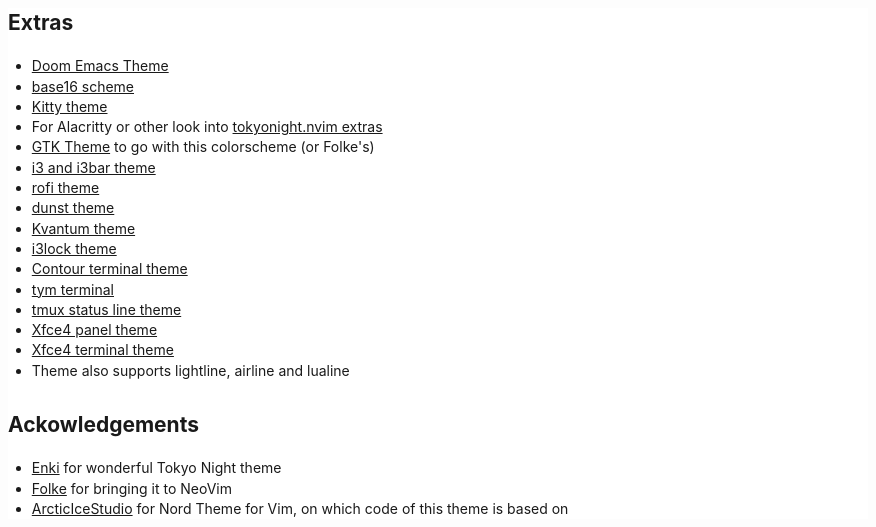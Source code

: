 ## Extras

- [Doom Emacs Theme](https://github.com/shrikecode/doom-kyoto-night-theme)
- [base16 scheme](https://github.com/shrikecode/base16-kyotonight-scheme)
- [Kitty theme](https://github.com/shrikecode/kyotonight.vim/blob/master/extras/kitty/kyotonight.conf)
- For Alacritty or other look into [tokyonight.nvim extras](https://github.com/folke/tokyonight.nvim/tree/main/extras)
- [GTK Theme](https://github.com/shrikecode/oomox-arc-kyotonight) to go with this colorscheme (or Folke's)
- [i3 and i3bar theme](https://github.com/shrikecode/kyotonight.vim/raw/master/extras/i3/kyotonight)
- [rofi theme](https://github.com/shrikecode/kyotonight.vim/raw/master/extras/rofi/KyotoNight.rasi)
- [dunst theme](https://github.com/shrikecode/kyotonight.vim/raw/master/extras/dunst/dunstrc)
- [Kvantum theme](https://github.com/shrikecode/kyotonight.vim/tree/master/extras/kvantum)
- [i3lock theme](https://github.com/shrikecode/kyotonight.vim/tree/master/extras/i3lock-color)
- [Contour terminal theme](https://github.com/shrikecode/kyotonight.vim/raw/master/extras/contour/kyotonight.yml)
- [tym terminal](https://github.com/shrikecode/kyotonight.vim/raw/master/extras/tym/theme.lua)
- [tmux status line theme](https://github.com/shrikecode/kyotonight.vim/raw/master/extras/tmux/tmux.conf)
- [Xfce4 panel theme](https://github.com/shrikecode/kyotonight.vim/raw/master/extras/xfce4-panel/gtk.css)
- [Xfce4 terminal theme](https://github.com/shrikecode/kyotonight.vim/raw/master/extras/xfce4-terminal/terminalrc)
- Theme also supports lightline, airline and lualine

## Ackowledgements

- [Enki](https://github.com/enkia) for wonderful Tokyo Night theme
- [Folke](https://github.com/folke) for bringing it to NeoVim
- [ArcticIceStudio](https://github.com/arcticicestudio) for Nord Theme for Vim, on which code of this theme is based on
